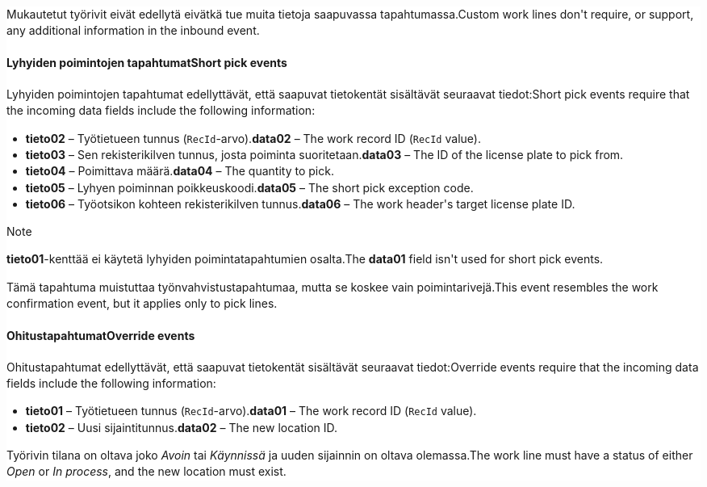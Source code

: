 <span data-ttu-id="78ad2-236">Mukautetut työrivit eivät edellytä eivätkä tue muita tietoja saapuvassa tapahtumassa.</span><span class="sxs-lookup"><span data-stu-id="78ad2-236">Custom work lines don't require, or support, any additional information in the inbound event.</span></span>

#### <a name="short-pick-events"></a><span data-ttu-id="78ad2-237">Lyhyiden poimintojen tapahtumat</span><span class="sxs-lookup"><span data-stu-id="78ad2-237">Short pick events</span></span>

<span data-ttu-id="78ad2-238">Lyhyiden poimintojen tapahtumat edellyttävät, että saapuvat tietokentät sisältävät seuraavat tiedot:</span><span class="sxs-lookup"><span data-stu-id="78ad2-238">Short pick events require that the incoming data fields include the following information:</span></span>

- <span data-ttu-id="78ad2-239">**tieto02** – Työtietueen tunnus (`RecId`-arvo).</span><span class="sxs-lookup"><span data-stu-id="78ad2-239">**data02** – The work record ID (`RecId` value).</span></span>
- <span data-ttu-id="78ad2-240">**tieto03** – Sen rekisterikilven tunnus, josta poiminta suoritetaan.</span><span class="sxs-lookup"><span data-stu-id="78ad2-240">**data03** – The ID of the license plate to pick from.</span></span>
- <span data-ttu-id="78ad2-241">**tieto04** – Poimittava määrä.</span><span class="sxs-lookup"><span data-stu-id="78ad2-241">**data04** – The quantity to pick.</span></span>
- <span data-ttu-id="78ad2-242">**tieto05** – Lyhyen poiminnan poikkeuskoodi.</span><span class="sxs-lookup"><span data-stu-id="78ad2-242">**data05** – The short pick exception code.</span></span>
- <span data-ttu-id="78ad2-243">**tieto06** – Työotsikon kohteen rekisterikilven tunnus.</span><span class="sxs-lookup"><span data-stu-id="78ad2-243">**data06** – The work header's target license plate ID.</span></span>

> [!NOTE]
> <span data-ttu-id="78ad2-244">**tieto01**-kenttää ei käytetä lyhyiden poimintatapahtumien osalta.</span><span class="sxs-lookup"><span data-stu-id="78ad2-244">The **data01** field isn't used for short pick events.</span></span>

<span data-ttu-id="78ad2-245">Tämä tapahtuma muistuttaa työnvahvistustapahtumaa, mutta se koskee vain poimintarivejä.</span><span class="sxs-lookup"><span data-stu-id="78ad2-245">This event resembles the work confirmation event, but it applies only to pick lines.</span></span>

#### <a name="override-events"></a><a id="override-events"></a><span data-ttu-id="78ad2-246">Ohitustapahtumat</span><span class="sxs-lookup"><span data-stu-id="78ad2-246">Override events</span></span>

<span data-ttu-id="78ad2-247">Ohitustapahtumat edellyttävät, että saapuvat tietokentät sisältävät seuraavat tiedot:</span><span class="sxs-lookup"><span data-stu-id="78ad2-247">Override events require that the incoming data fields include the following information:</span></span>

- <span data-ttu-id="78ad2-248">**tieto01** – Työtietueen tunnus (`RecId`-arvo).</span><span class="sxs-lookup"><span data-stu-id="78ad2-248">**data01** – The work record ID (`RecId` value).</span></span>
- <span data-ttu-id="78ad2-249">**tieto02** – Uusi sijaintitunnus.</span><span class="sxs-lookup"><span data-stu-id="78ad2-249">**data02** – The new location ID.</span></span>

<span data-ttu-id="78ad2-250">Työrivin tilana on oltava joko *Avoin* tai *Käynnissä* ja uuden sijainnin on oltava olemassa.</span><span class="sxs-lookup"><span data-stu-id="78ad2-250">The work line must have a status of either *Open* or *In process*, and the new location must exist.</span></span>
